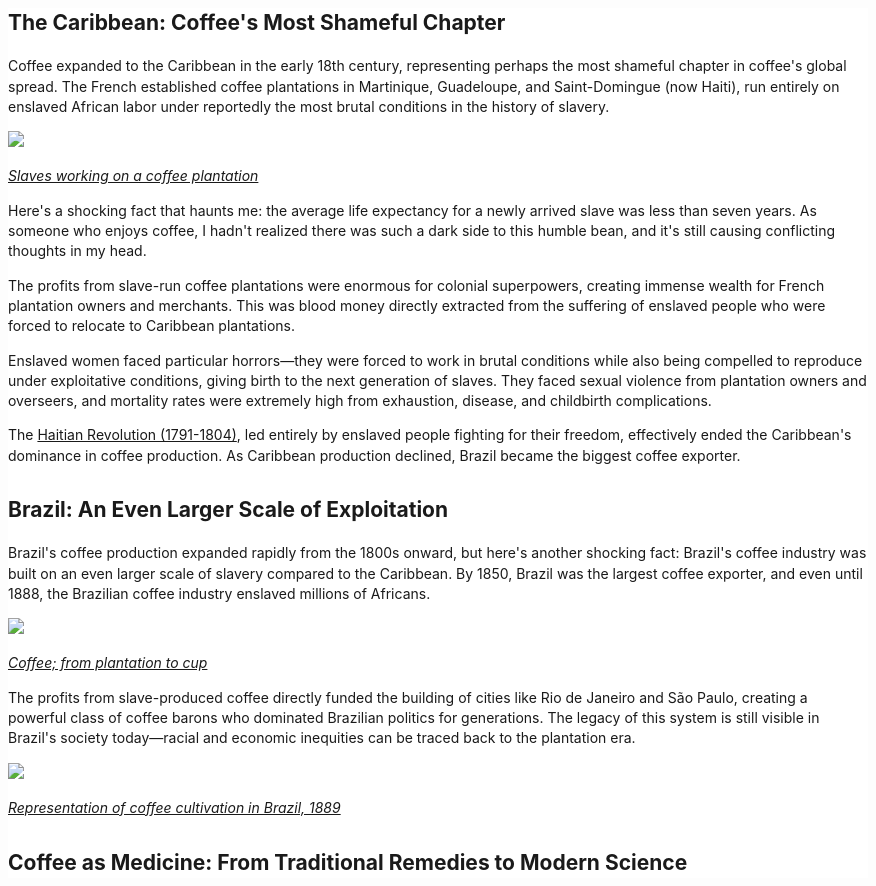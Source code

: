 ## The Caribbean: Coffee's Most Shameful Chapter

Coffee expanded to the Caribbean in the early 18th century, representing perhaps the most shameful chapter in coffee's global spread. The French established coffee plantations in Martinique, Guadeloupe, and Saint-Domingue (now Haiti), run entirely on enslaved African labor under reportedly the most brutal conditions in the history of slavery.

![](/static/Slaves_working_on_a_coffee_plantation_02.jpg)

[_Slaves working on a coffee plantation_](https://en.m.wikipedia.org/wiki/File:Slaves_working_on_a_coffee_plantation_02.jpg)

Here's a shocking fact that haunts me: the average life expectancy for a newly arrived slave was less than seven years. As someone who enjoys coffee, I hadn't realized there was such a dark side to this humble bean, and it's still causing conflicting thoughts in my head.

The profits from slave-run coffee plantations were enormous for colonial superpowers, creating immense wealth for French plantation owners and merchants. This was blood money directly extracted from the suffering of enslaved people who were forced to relocate to Caribbean plantations.

Enslaved women faced particular horrors—they were forced to work in brutal conditions while also being compelled to reproduce under exploitative conditions, giving birth to the next generation of slaves. They faced sexual violence from plantation owners and overseers, and mortality rates were extremely high from exhaustion, disease, and childbirth complications.

The [Haitian Revolution (1791-1804)](https://www.britannica.com/topic/Haitian-Revolution), led entirely by enslaved people fighting for their freedom, effectively ended the Caribbean's dominance in coffee production. As Caribbean production declined, Brazil became the biggest coffee exporter.

## Brazil: An Even Larger Scale of Exploitation

Brazil's coffee production expanded rapidly from the 1800s onward, but here's another shocking fact: Brazil's coffee industry was built on an even larger scale of slavery compared to the Caribbean. By 1850, Brazil was the largest coffee exporter, and even until 1888, the Brazilian coffee industry enslaved millions of Africans.

![](/static/coffee-from-plantation-to-cup-a-brief-history-of-coffee-production-and-consumption-830474%20(1).jpg)

[_Coffee; from plantation to cup_](https://picryl.com/media/coffee-from-plantation-to-cup-a-brief-history-of-coffee-production-and-consumption-830474)

The profits from slave-produced coffee directly funded the building of cities like Rio de Janeiro and São Paulo, creating a powerful class of coffee barons who dominated Brazilian politics for generations. The legacy of this system is still visible in Brazil's society today—racial and economic inequities can be traced back to the plantation era.

![](/static/10173552844_b06bb5f344_c.jpg)

[_Representation of coffee cultivation in Brazil, 1889_](https://www.flickr.com/photos/sgmccook/10173552844)

## Coffee as Medicine: From Traditional Remedies to Modern Science
